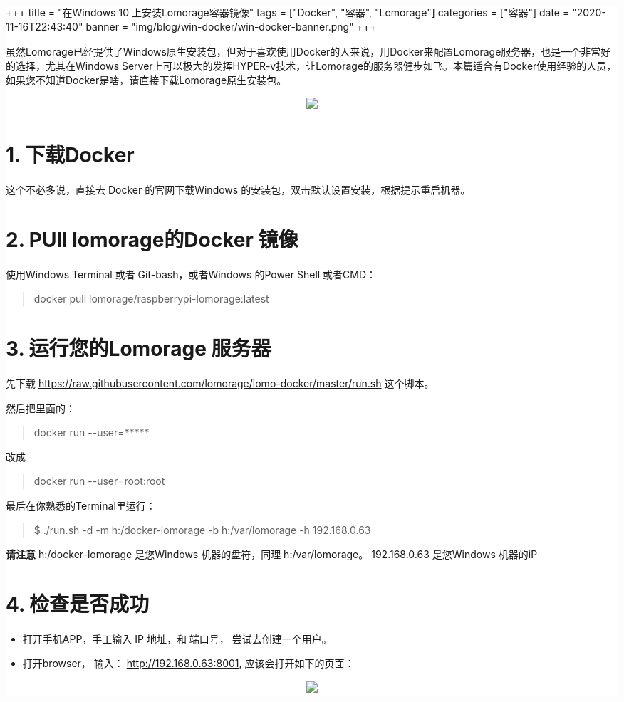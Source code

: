 +++
title = "在Windows 10 上安装Lomorage容器镜像"
tags = ["Docker", "容器", "Lomorage"]
categories = ["容器"]
date = "2020-11-16T22:43:40"
banner = "img/blog/win-docker/win-docker-banner.png"
+++

虽然Lomorage已经提供了Windows原生安装包，但对于喜欢使用Docker的人来说，用Docker来配置Lomorage服务器，也是一个非常好的选择，尤其在Windows Server上可以极大的发挥HYPER-v技术，让Lomorage的服务器健步如飞。本篇适合有Docker使用经验的人员，如果您不知道Docker是啥，请[直接下载Lomorage原生安装包](https://lomorage.com/zh/installation-win/)。

 

<div align="center">
<p class="screenshoot">
  <img width="100%" src="/img/blog/win-docker/docker.png">
</p>
</div>



# 1. 下载Docker

这个不必多说，直接去 Docker 的官网下载Windows 的安装包，双击默认设置安装，根据提示重启机器。


# 2. PUll lomorage的Docker 镜像

使用Windows Terminal 或者 Git-bash，或者Windows 的Power Shell 或者CMD：

> docker pull lomorage/raspberrypi-lomorage:latest

# 3. 运行您的Lomorage 服务器
先下载 https://raw.githubusercontent.com/lomorage/lomo-docker/master/run.sh
这个脚本。

然后把里面的：

 > docker run --user=*****

改成

 > docker run --user=root:root

最后在你熟悉的Terminal里运行：

> $ ./run.sh -d -m h:/docker-lomorage -b h:/var/lomorage -h 192.168.0.63

**请注意** h:/docker-lomorage 是您Windows 机器的盘符，同理 h:/var/lomorage。 192.168.0.63 是您Windows 机器的iP

# 4. 检查是否成功

- 打开手机APP，手工输入 IP 地址，和 端口号， 尝试去创建一个用户。

- 打开browser， 输入： http://192.168.0.63:8001, 应该会打开如下的页面：

<div align="center">
<p class="screenshoot">
  <img width="100%" src="/img/blog/win-docker/web-client.png">
</p>
</div>